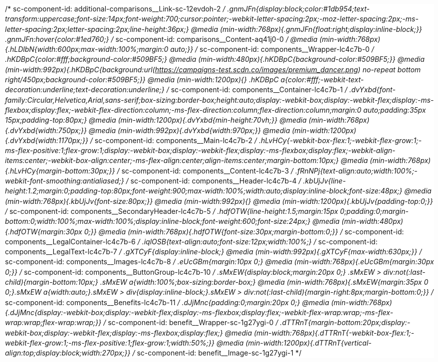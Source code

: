 /* sc-component-id: additional-comparisons__Link-sc-12evdoh-2 */
.gnmJFn{display:block;color:#1db954;text-transform:uppercase;font-size:14px;font-weight:700;cursor:pointer;-webkit-letter-spacing:2px;-moz-letter-spacing:2px;-ms-letter-spacing:2px;letter-spacing:2px;line-height:36px;} @media (min-width:768px){.gnmJFn{float:right;display:inline-block;}} .gnmJFn:hover{color:#1ed760;}
/* sc-component-id: comparisons__Content-aq41j0-0 */
@media (min-width:768px){.hLDlbN{width:600px;max-width:100%;margin:0 auto;}}
/* sc-component-id: components__Wrapper-lc4c7b-0 */
.hKDBpC{color:#fff;background-color:#509BF5;} @media (min-width:480px){.hKDBpC{background-color:#509BF5;}} @media (min-width:992px){.hKDBpC{background:url(https://campaigns-test.scdn.co/images/premium_dancer.png) no-repeat bottom right/450px;background-color:#509BF5;}} @media (min-width:1200px){} .hKDBpC a{color:#fff;-webkit-text-decoration:underline;text-decoration:underline;}
/* sc-component-id: components__Container-lc4c7b-1 */
.dvYxbd{font-family:Circular,Helvetica,Arial,sans-serif;box-sizing:border-box;height:auto;display:-webkit-box;display:-webkit-flex;display:-ms-flexbox;display:flex;-webkit-flex-direction:column;-ms-flex-direction:column;flex-direction:column;margin:0 auto;padding:35px 15px;padding-top:80px;} @media (min-width:1200px){.dvYxbd{min-height:70vh;}} @media (min-width:768px){.dvYxbd{width:750px;}} @media (min-width:992px){.dvYxbd{width:970px;}} @media (min-width:1200px){.dvYxbd{width:1170px;}}
/* sc-component-id: components__Main-lc4c7b-2 */
.hLvHCy{-webkit-box-flex:1;-webkit-flex-grow:1;-ms-flex-positive:1;flex-grow:1;display:-webkit-box;display:-webkit-flex;display:-ms-flexbox;display:flex;-webkit-align-items:center;-webkit-box-align:center;-ms-flex-align:center;align-items:center;margin-bottom:10px;} @media (min-width:768px){.hLvHCy{margin-bottom:30px;}}
/* sc-component-id: components__Content-lc4c7b-3 */
.fRnNPj{text-align:auto;width:100%;-webkit-font-smoothing:antialiased;}
/* sc-component-id: components__Header-lc4c7b-4 */
.kbUjJv{line-height:1.2;margin:0;padding-top:80px;font-weight:900;max-width:100%;width:auto;display:inline-block;font-size:48px;} @media (min-width:768px){.kbUjJv{font-size:80px;}} @media (min-width:992px){} @media (min-width:1200px){.kbUjJv{padding-top:0;}}
/* sc-component-id: components__SecondaryHeader-lc4c7b-5 */
.hdfOTW{line-height:1.5;margin:15px 0;padding:0;margin-bottom:0;width:100%;max-width:100%;display:inline-block;font-weight:600;font-size:24px;} @media (min-width:480px){.hdfOTW{margin:30px 0;}} @media (min-width:768px){.hdfOTW{font-size:30px;margin-bottom:0;}}
/* sc-component-id: components__LegalContainer-lc4c7b-6 */
.iqlOSB{text-align:auto;font-size:12px;width:100%;}
/* sc-component-id: components__LegalText-lc4c7b-7 */
.gXTCyF{display:inline-block;} @media (min-width:992px){.gXTCyF{max-width:630px;}}
/* sc-component-id: components__Images-lc4c7b-8 */
.eUcGBm{margin:10px 0;} @media (min-width:768px){.eUcGBm{margin:30px 0;}}
/* sc-component-id: components__ButtonGroup-lc4c7b-10 */
.sMxEW{display:block;margin:20px 0;} .sMxEW > div:not(:last-child){margin-bottom:10px;} .sMxEW a{width:100%;box-sizing:border-box;} @media (min-width:768px){.sMxEW{margin:35px 0 0;}.sMxEW a{width:auto;}.sMxEW > div{display:inline-block;}.sMxEW > div:not(:last-child){margin-right:8px;margin-bottom:0;}}
/* sc-component-id: components__Benefits-lc4c7b-11 */
.dJjMnc{padding:0;margin:20px 0;} @media (min-width:768px){.dJjMnc{display:-webkit-box;display:-webkit-flex;display:-ms-flexbox;display:flex;-webkit-flex-wrap:wrap;-ms-flex-wrap:wrap;flex-wrap:wrap;}}
/* sc-component-id: benefit__Wrapper-sc-1g27ygi-0 */
.dTTRnT{margin-bottom:20px;display:-webkit-box;display:-webkit-flex;display:-ms-flexbox;display:flex;} @media (min-width:768px){.dTTRnT{-webkit-box-flex:1;-webkit-flex-grow:1;-ms-flex-positive:1;flex-grow:1;width:50%;}} @media (min-width:1200px){.dTTRnT{vertical-align:top;display:block;width:270px;}}
/* sc-component-id: benefit__Image-sc-1g27ygi-1 */
